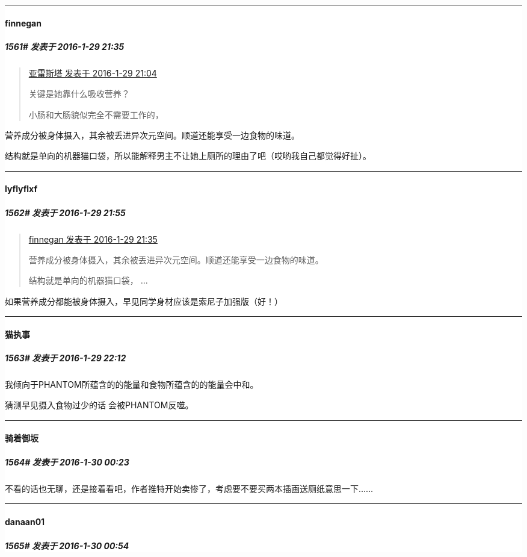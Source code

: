 
-----

####  finnegan  
##### 1561#       发表于 2016-1-29 21:35


<blockquote><a href="httphttps://bbs.saraba1st.com/2b/forum.php?mod=redirect&amp;goto=findpost&amp;pid=31445422&amp;ptid=1146412" target="_blank">亚雷斯塔 发表于 2016-1-29 21:04</a>

关键是她靠什么吸收营养？


小肠和大肠貌似完全不需要工作的，</blockquote>
营养成分被身体摄入，其余被丢进异次元空间。顺道还能享受一边食物的味道。

结构就是单向的机器猫口袋，所以能解释男主不让她上厕所的理由了吧（哎哟我自己都觉得好扯）。


-----

####  lyflyflxf  
##### 1562#       发表于 2016-1-29 21:55


<blockquote><a href="httphttps://bbs.saraba1st.com/2b/forum.php?mod=redirect&amp;goto=findpost&amp;pid=31445581&amp;ptid=1146412" target="_blank">finnegan 发表于 2016-1-29 21:35</a>

营养成分被身体摄入，其余被丢进异次元空间。顺道还能享受一边食物的味道。

结构就是单向的机器猫口袋， ...</blockquote>
如果营养成分都能被身体摄入，早见同学身材应该是索尼子加强版（好！）


-----

####  猫执事  
##### 1563#       发表于 2016-1-29 22:12


我倾向于PHANTOM所蕴含的的能量和食物所蕴含的的能量会中和。


猜测早见摄入食物过少的话 会被PHANTOM反噬。


-----

####  骑着御坂  
##### 1564#       发表于 2016-1-30 00:23


不看的话也无聊，还是接着看吧，作者推特开始卖惨了，考虑要不要买两本插画送厕纸意思一下……


-----

####  danaan01  
##### 1565#       发表于 2016-1-30 00:54

